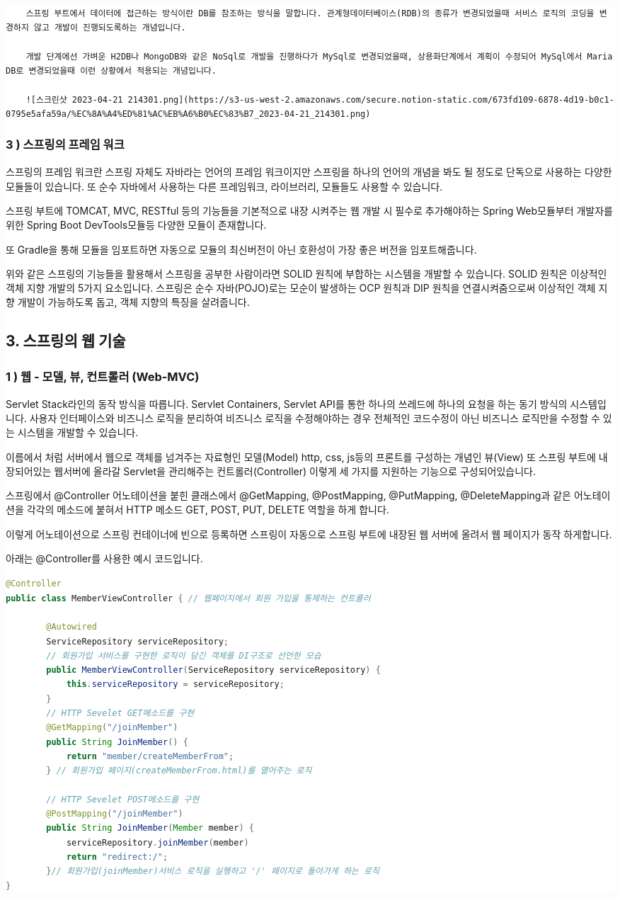        스프링 부트에서 데이터에 접근하는 방식이란 DB를 참조하는 방식을 말합니다. 관계형데이터베이스(RDB)의 종류가 변경되었을때 서비스 로직의 코딩을 변경하지 않고 개발이 진행되도록하는 개념입니다.
        
        개발 단계에선 가벼운 H2DB나 MongoDB와 같은 NoSql로 개발을 진행하다가 MySql로 변경되었을때, 상용화단계에서 계획이 수정되어 MySql에서 MariaDB로 변경되었을때 이런 상황에서 적용되는 개념입니다.
        
        ![스크린샷 2023-04-21 214301.png](https://s3-us-west-2.amazonaws.com/secure.notion-static.com/673fd109-6878-4d19-b0c1-0795e5afa59a/%EC%8A%A4%ED%81%AC%EB%A6%B0%EC%83%B7_2023-04-21_214301.png)
        
    

### **3 ) 스프링의 프레임 워크**

스프링의 프레임 워크란 스프링 자체도 자바라는 언어의 프레임 워크이지만 스프링을 하나의 언어의 개념을 봐도 될 정도로 단독으로 사용하는 다양한 모듈들이 있습니다. 또 순수 자바에서 사용하는 다른 프레임워크, 라이브러리, 모듈들도 사용할 수 있습니다.

스프링 부트에 TOMCAT, MVC, RESTful 등의 기능들을 기본적으로 내장 시켜주는 웹 개발 시 필수로 추가해야하는 Spring Web모듈부터 개발자를 위한 Spring Boot DevTools모듈등 다양한 모듈이 존재합니다. 

또 Gradle을 통해 모듈을 임포트하면 자동으로 모듈의 최신버전이 아닌 호환성이 가장 좋은 버전을 임포트해줍니다.

위와 같은 스프링의 기능들을 활용해서 스프링을 공부한 사람이라면 SOLID 원칙에 부합하는 시스템을 개발할 수 있습니다. SOLID 원칙은 이상적인 객체 지향 개발의 5가지 요소입니다. 스프링은 순수 자바(POJO)로는 모순이 발생하는 OCP 원칙과 DIP 원칙을 연결시켜줌으로써 이상적인 객체 지향 개발이 가능하도록 돕고, 객체 지향의 특징을 살려줍니다.

## 3. 스프링의 웹 기술

### 1 ) **웹 - 모델, 뷰, 컨트롤러 (Web-MVC)**

Servlet Stack라인의 동작 방식을 따릅니다. Servlet Containers, Servlet API를 통한 하나의 쓰레드에 하나의 요청을 하는 동기 방식의 시스템입니다. 사용자 인터페이스와 비즈니스 로직을 분리하여 비즈니스 로직을 수정해야하는 경우 전체적인 코드수정이 아닌 비즈니스 로직만을 수정할 수 있는 시스템을 개발할 수 있습니다.

이름에서 처럼 서버에서 웹으로 객체를 넘겨주는 자료형인 모델(Model) http, css, js등의 프론트를 구성하는 개념인 뷰(View) 또 스프링 부트에 내장되어있는 웹서버에 올라갈 Servlet을 관리해주는 컨트롤러(Controller) 이렇게 세 가지를 지원하는 기능으로 구성되어있습니다.

스프링에서 @Controller 어노테이션을 붙힌 클래스에서 @GetMapping, @PostMapping, @PutMapping, @DeleteMapping과 같은 어노테이션을 각각의 메소드에 붙혀서 HTTP 메소드 GET, POST, PUT, DELETE 역할을 하게 합니다.

이렇게 어노테이션으로 스프링 컨테이너에 빈으로 등록하면 스프링이 자동으로 스프링 부트에 내장된 웹 서버에 올려서 웹 페이지가 동작 하게합니다.

아래는 @Controller를 사용한 예시 코드입니다.

```java
@Controller
public class MemberViewController { // 웹페이지에서 회원 가입을 통제하는 컨트롤러

		@Autowired
		ServiceRepository serviceRepository;
		// 회원가입 서비스를 구현한 로직이 담긴 객체를 DI구조로 선언한 모습 
		public MemberViewController(ServiceRepository serviceRepository) {
	        this.serviceRepository = serviceRepository;
		}
		// HTTP Sevelet GET메소드를 구현
		@GetMapping("/joinMember") 
		public String JoinMember() {
			return "member/createMemberFrom";
		} // 회원가입 페이지(createMemberFrom.html)를 열어주는 로직
	
		// HTTP Sevelet POST메소드를 구현
		@PostMapping("/joinMember")
		public String JoinMember(Member member) {
			serviceRepository.joinMember(member)
			return "redirect:/";
		}// 회원가입(joinMember)서비스 로직을 실행하고 '/' 페이지로 돌아가게 하는 로직
}
```
